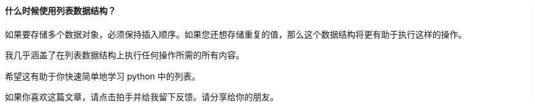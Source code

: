 #### 什么时候使用列表数据结构？

如果要存储多个数据对象，必须保持插入顺序。如果您还想存储重复的值，那么这个数据结构将更有助于执行这样的操作。

我几乎涵盖了在列表数据结构上执行任何操作所需的所有内容。

希望这有助于你快速简单地学习 python 中的列表。

如果你喜欢这篇文章，请点击拍手并给我留下反馈。请分享给你的朋友。
